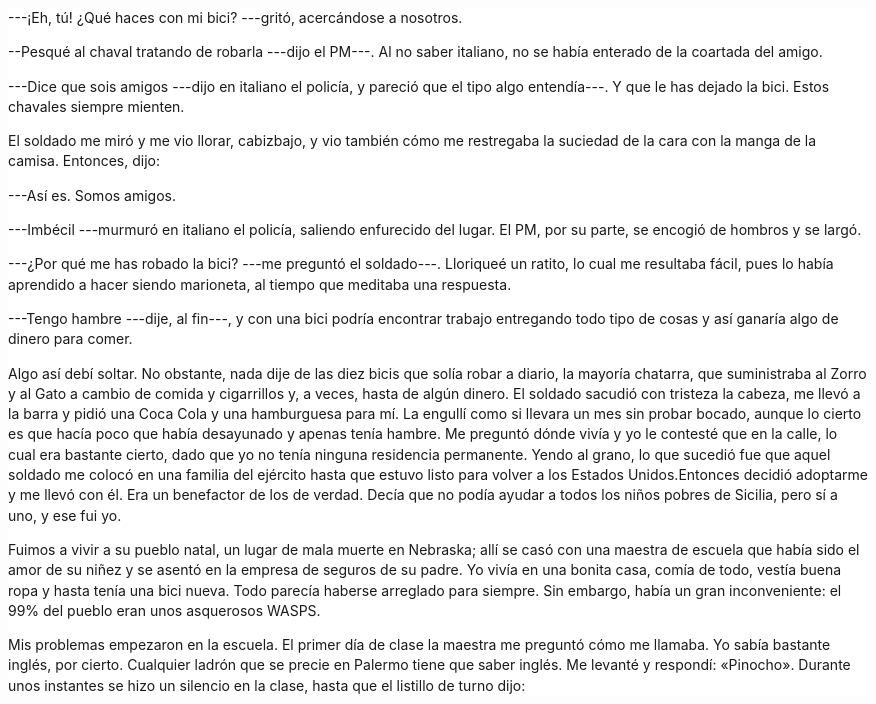 ---¡Eh, tú! ¿Qué haces con mi bici? ---gritó, acercándose a
nosotros.

--Pesqué al chaval tratando de robarla ---dijo el PM---. Al no saber
italiano, no se había enterado de la coartada del amigo.

---Dice que sois amigos ---dijo en italiano el policía, y
pareció que el tipo algo entendía---. Y que le has dejado la bici.
Estos chavales siempre mienten.

El soldado me miró y me vio llorar, cabizbajo, y vio también
cómo me restregaba la suciedad de la cara con la manga de la camisa.
Entonces, dijo:

---Así es. Somos amigos.

---Imbécil ---murmuró en italiano el policía, saliendo
enfurecido del lugar. El PM, por su parte, se encogió de hombros y se
largó.

---¿Por qué me has robado la bici? ---me preguntó el
soldado---. Lloriqueé un ratito, lo cual me resultaba fácil, pues lo
había aprendido a hacer siendo marioneta, al tiempo que meditaba una
respuesta.

---Tengo hambre ---dije, al fin---, y con una bici podría
encontrar trabajo entregando todo tipo de cosas y así ganaría algo de
dinero para comer.

Algo así debí soltar. No obstante, nada dije de las diez bicis
que solía robar a diario, la mayoría chatarra, que suministraba al
Zorro y al Gato a cambio de comida y cigarrillos y, a veces, hasta de
algún dinero. El soldado sacudió con tristeza la cabeza, me llevó a
la barra y pidió una Coca Cola y una hamburguesa para mí. La engullí
como si llevara un mes sin probar bocado, aunque lo cierto es que
hacía poco que había desayunado y apenas tenía hambre. Me preguntó
dónde vivía y yo le contesté que en la calle, lo cual era bastante
cierto, dado que yo no tenía ninguna residencia permanente. Yendo al
grano, lo que sucedió fue que aquel soldado me colocó en una familia
del ejército hasta que estuvo listo para volver a los Estados
Unidos.Entonces decidió adoptarme y me llevó con él. Era un
benefactor de los de verdad. Decía que no podía ayudar a todos los
niños pobres de Sicilia, pero sí a uno, y ese fui yo.

Fuimos a vivir a su pueblo natal, un lugar de mala muerte en
Nebraska; allí se casó con una maestra de escuela que había sido el
amor de su niñez y se asentó en la empresa de seguros de su padre. Yo
vivía en una bonita casa, comía de todo, vestía buena ropa y hasta
tenía una bici nueva. Todo parecía haberse arreglado para siempre.
Sin embargo, había un gran inconveniente: el 99% del pueblo eran unos
asquerosos WASPS.

Mis problemas empezaron en la escuela. El primer día de clase
la maestra me preguntó cómo me llamaba. Yo sabía bastante inglés, por
cierto. Cualquier ladrón que se precie en Palermo tiene que saber
inglés. Me levanté y respondí: «Pinocho». Durante unos instantes se
hizo un silencio en la clase, hasta que el listillo de turno dijo:

